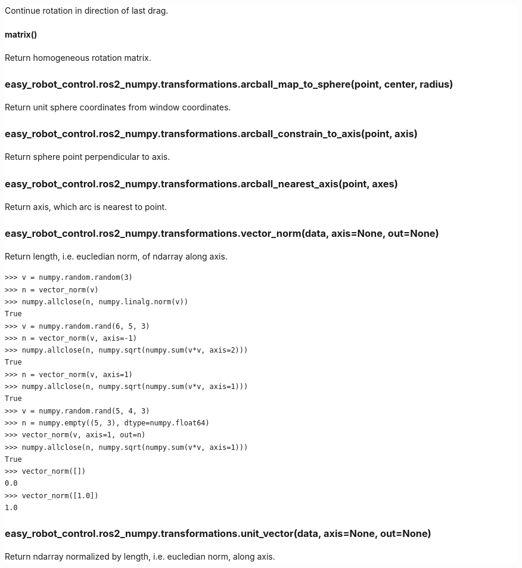 Continue rotation in direction of last drag.

#### matrix()

Return homogeneous rotation matrix.

### easy_robot_control.ros2_numpy.transformations.arcball_map_to_sphere(point, center, radius)

Return unit sphere coordinates from window coordinates.

### easy_robot_control.ros2_numpy.transformations.arcball_constrain_to_axis(point, axis)

Return sphere point perpendicular to axis.

### easy_robot_control.ros2_numpy.transformations.arcball_nearest_axis(point, axes)

Return axis, which arc is nearest to point.

### easy_robot_control.ros2_numpy.transformations.vector_norm(data, axis=None, out=None)

Return length, i.e. eucledian norm, of ndarray along axis.

```pycon
>>> v = numpy.random.random(3)
>>> n = vector_norm(v)
>>> numpy.allclose(n, numpy.linalg.norm(v))
True
>>> v = numpy.random.rand(6, 5, 3)
>>> n = vector_norm(v, axis=-1)
>>> numpy.allclose(n, numpy.sqrt(numpy.sum(v*v, axis=2)))
True
>>> n = vector_norm(v, axis=1)
>>> numpy.allclose(n, numpy.sqrt(numpy.sum(v*v, axis=1)))
True
>>> v = numpy.random.rand(5, 4, 3)
>>> n = numpy.empty((5, 3), dtype=numpy.float64)
>>> vector_norm(v, axis=1, out=n)
>>> numpy.allclose(n, numpy.sqrt(numpy.sum(v*v, axis=1)))
True
>>> vector_norm([])
0.0
>>> vector_norm([1.0])
1.0
```

### easy_robot_control.ros2_numpy.transformations.unit_vector(data, axis=None, out=None)

Return ndarray normalized by length, i.e. eucledian norm, along axis.
